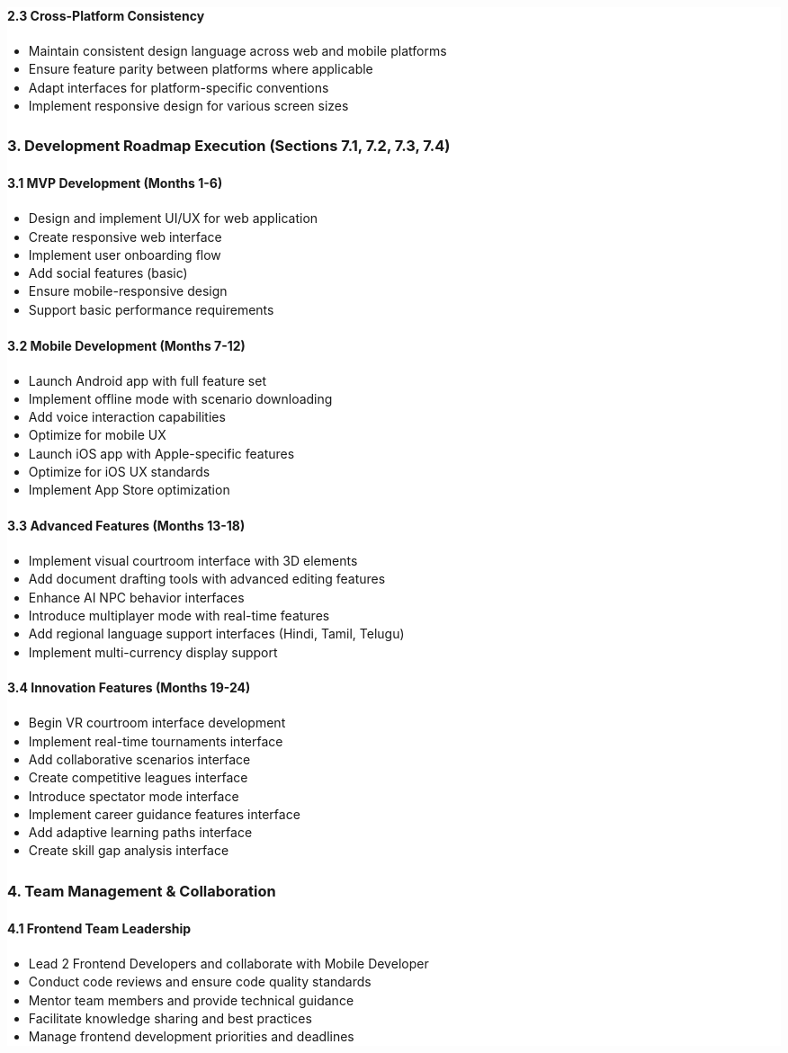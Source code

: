 #### 2.3 Cross-Platform Consistency
- Maintain consistent design language across web and mobile platforms
- Ensure feature parity between platforms where applicable
- Adapt interfaces for platform-specific conventions
- Implement responsive design for various screen sizes

### 3. Development Roadmap Execution (Sections 7.1, 7.2, 7.3, 7.4)

#### 3.1 MVP Development (Months 1-6)
- Design and implement UI/UX for web application
- Create responsive web interface
- Implement user onboarding flow
- Add social features (basic)
- Ensure mobile-responsive design
- Support basic performance requirements

#### 3.2 Mobile Development (Months 7-12)
- Launch Android app with full feature set
- Implement offline mode with scenario downloading
- Add voice interaction capabilities
- Optimize for mobile UX
- Launch iOS app with Apple-specific features
- Optimize for iOS UX standards
- Implement App Store optimization

#### 3.3 Advanced Features (Months 13-18)
- Implement visual courtroom interface with 3D elements
- Add document drafting tools with advanced editing features
- Enhance AI NPC behavior interfaces
- Introduce multiplayer mode with real-time features
- Add regional language support interfaces (Hindi, Tamil, Telugu)
- Implement multi-currency display support

#### 3.4 Innovation Features (Months 19-24)
- Begin VR courtroom interface development
- Implement real-time tournaments interface
- Add collaborative scenarios interface
- Create competitive leagues interface
- Introduce spectator mode interface
- Implement career guidance features interface
- Add adaptive learning paths interface
- Create skill gap analysis interface

### 4. Team Management & Collaboration

#### 4.1 Frontend Team Leadership
- Lead 2 Frontend Developers and collaborate with Mobile Developer
- Conduct code reviews and ensure code quality standards
- Mentor team members and provide technical guidance
- Facilitate knowledge sharing and best practices
- Manage frontend development priorities and deadlines
